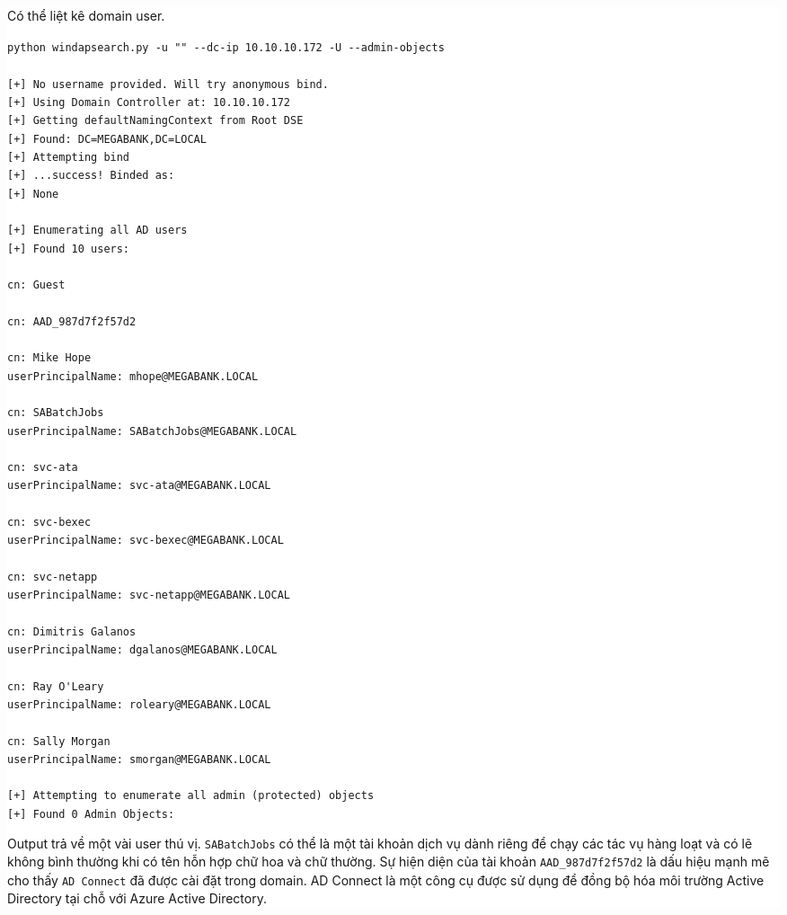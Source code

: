 Có thể liệt kê domain user.

```
python windapsearch.py -u "" --dc-ip 10.10.10.172 -U --admin-objects

[+] No username provided. Will try anonymous bind.
[+] Using Domain Controller at: 10.10.10.172
[+] Getting defaultNamingContext from Root DSE
[+] Found: DC=MEGABANK,DC=LOCAL
[+] Attempting bind
[+] ...success! Binded as:
[+] None

[+] Enumerating all AD users
[+] Found 10 users:

cn: Guest

cn: AAD_987d7f2f57d2

cn: Mike Hope
userPrincipalName: mhope@MEGABANK.LOCAL

cn: SABatchJobs
userPrincipalName: SABatchJobs@MEGABANK.LOCAL

cn: svc-ata
userPrincipalName: svc-ata@MEGABANK.LOCAL

cn: svc-bexec
userPrincipalName: svc-bexec@MEGABANK.LOCAL

cn: svc-netapp
userPrincipalName: svc-netapp@MEGABANK.LOCAL

cn: Dimitris Galanos
userPrincipalName: dgalanos@MEGABANK.LOCAL

cn: Ray O'Leary
userPrincipalName: roleary@MEGABANK.LOCAL

cn: Sally Morgan
userPrincipalName: smorgan@MEGABANK.LOCAL

[+] Attempting to enumerate all admin (protected) objects
[+] Found 0 Admin Objects:
```

Output trả về một vài user thú vị. `SABatchJobs` có thể là một tài khoản dịch vụ dành riêng để chạy các tác vụ hàng loạt và có lẽ không bình thường khi có tên hỗn hợp chữ hoa và chữ thường. Sự hiện diện của tài khoản `AAD_987d7f2f57d2` là dấu hiệu mạnh mẽ cho thấy `AD Connect` đã được cài đặt trong domain. AD Connect là một công cụ được sử dụng để đồng bộ hóa môi trường Active Directory tại chỗ với Azure Active Directory.
